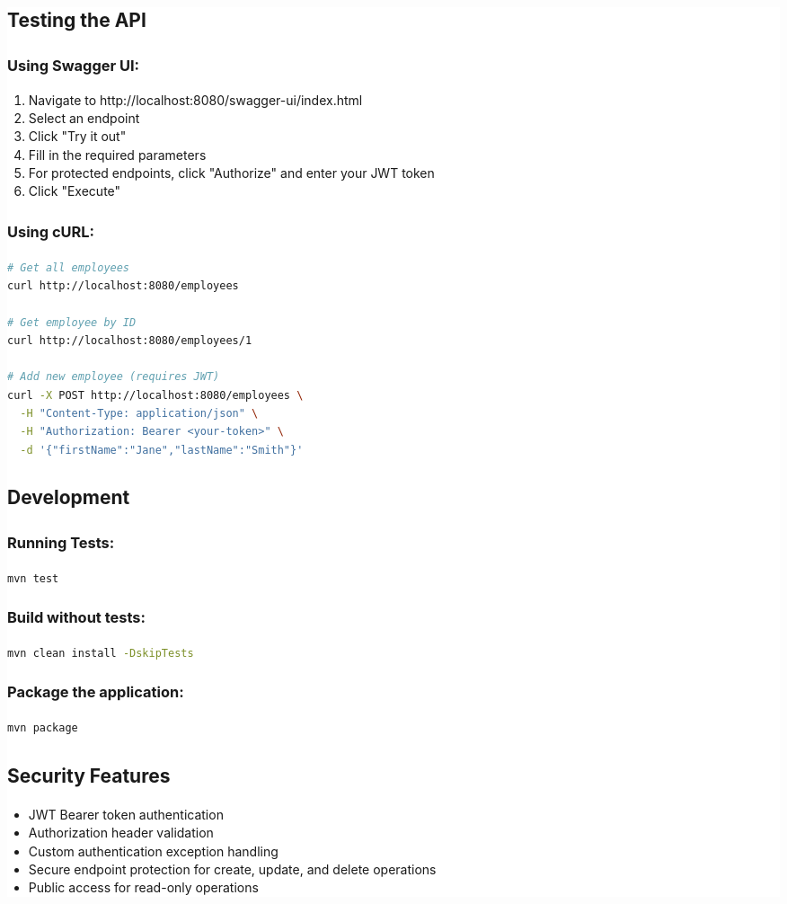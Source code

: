 ## Testing the API

### Using Swagger UI:

1. Navigate to http://localhost:8080/swagger-ui/index.html
2. Select an endpoint
3. Click "Try it out"
4. Fill in the required parameters
5. For protected endpoints, click "Authorize" and enter your JWT token
6. Click "Execute"

### Using cURL:

```bash
# Get all employees
curl http://localhost:8080/employees

# Get employee by ID
curl http://localhost:8080/employees/1

# Add new employee (requires JWT)
curl -X POST http://localhost:8080/employees \
  -H "Content-Type: application/json" \
  -H "Authorization: Bearer <your-token>" \
  -d '{"firstName":"Jane","lastName":"Smith"}'
```

## Development

### Running Tests:

```bash
mvn test
```

### Build without tests:

```bash
mvn clean install -DskipTests
```

### Package the application:

```bash
mvn package
```

## Security Features

- JWT Bearer token authentication
- Authorization header validation
- Custom authentication exception handling
- Secure endpoint protection for create, update, and delete operations
- Public access for read-only operations
